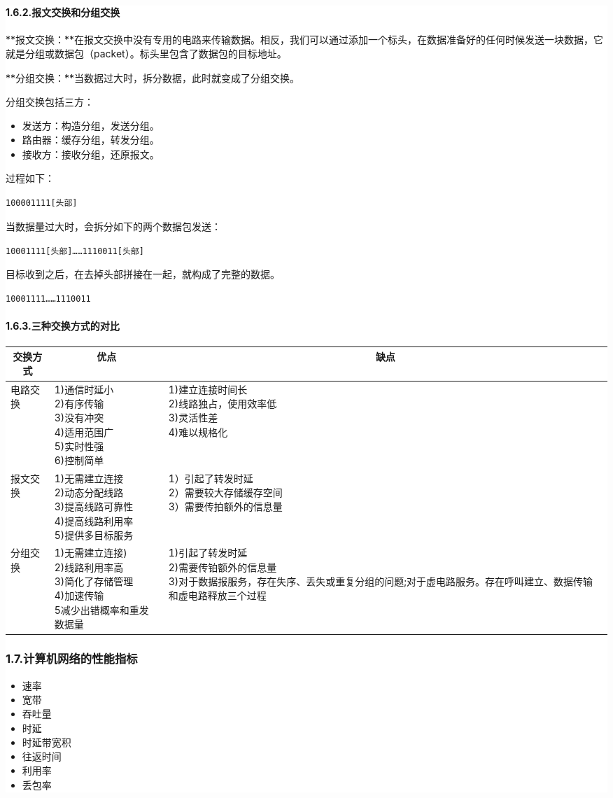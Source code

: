 #### 1.6.2.报文交换和分组交换

**报文交换：**在报文交换中没有专用的电路来传输数据。相反，我们可以通过添加一个标头，在数据准备好的任何时候发送一块数据，它就是分组或数据包（packet）。标头里包含了数据包的目标地址。



**分组交换：**当数据过大时，拆分数据，此时就变成了分组交换。

分组交换包括三方：

* 发送方：构造分组，发送分组。
* 路由器：缓存分组，转发分组。
* 接收方：接收分组，还原报文。

过程如下：

```tex
100001111[头部]
```



当数据量过大时，会拆分如下的两个数据包发送：

```tex
10001111[头部]……1110011[头部]
```

目标收到之后，在去掉头部拼接在一起，就构成了完整的数据。

```tex
10001111……1110011
```





#### 1.6.3.三种交换方式的对比





| 交换方式 | 优点                                                         | 缺点                                                         |
| -------- | ------------------------------------------------------------ | ------------------------------------------------------------ |
| 电路交换 | 1)通信时延小<br/>2)有序传输<br/>3)没有冲突<br/>4)适用范围广<br/>5)实时性强<br/>6)控制简单 | 1)建立连接时间长<br/>2)线路独占，使用效率低<br/>3)灵活性差<br/>4)难以规格化 |
| 报文交换 | 1)无需建立连接<br/>2)动态分配线路<br/>3)提高线路可靠性<br/>4)提高线路利用率<br/>5)提供多目标服务 | 1）引起了转发时延<br/>2）需要较大存储缓存空间<br/>3）需要传拍额外的信息量 |
| 分组交换 | 1)无需建立连接)<br/>2)线路利用率高<br/>3)简化了存储管理<br/>4)加速传输<br/>5减少出错概率和重发数据量 | 1)引起了转发时延<br/>2)需要传铂额外的信息量<br/>3)对于数据报服务，存在失序、丢失或重复分组的问题;对于虚电路服务。存在呼叫建立、数据传输和虚电路释放三个过程 |





### 1.7.计算机网络的性能指标

* 速率
* 宽带
* 吞吐量
* 时延
* 时延带宽积
* 往返时间
* 利用率
* 丢包率
